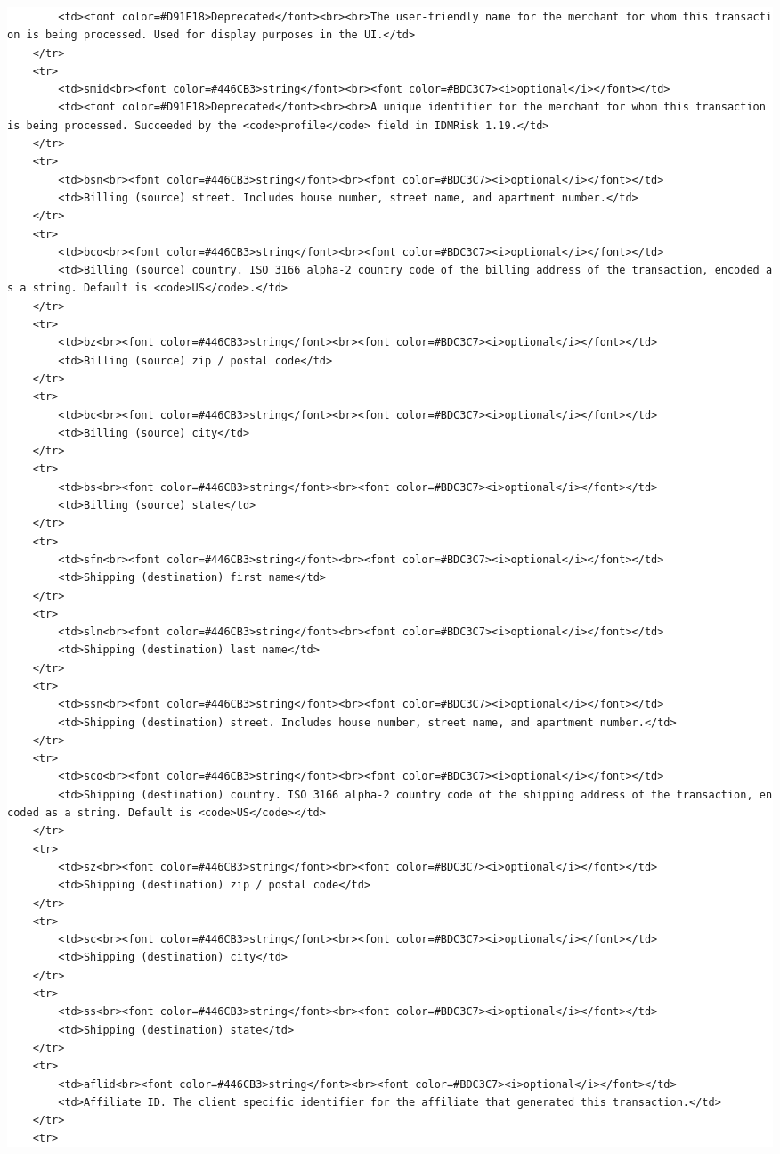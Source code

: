 			<td><font color=#D91E18>Deprecated</font><br><br>The user-friendly name for the merchant for whom this transaction is being processed. Used for display purposes in the UI.</td>
		</tr>
		<tr>
			<td>smid<br><font color=#446CB3>string</font><br><font color=#BDC3C7><i>optional</i></font></td>
			<td><font color=#D91E18>Deprecated</font><br><br>A unique identifier for the merchant for whom this transaction is being processed. Succeeded by the <code>profile</code> field in IDMRisk 1.19.</td>
		</tr>
		<tr>
			<td>bsn<br><font color=#446CB3>string</font><br><font color=#BDC3C7><i>optional</i></font></td>
			<td>Billing (source) street. Includes house number, street name, and apartment number.</td>
		</tr>
		<tr>
			<td>bco<br><font color=#446CB3>string</font><br><font color=#BDC3C7><i>optional</i></font></td>
			<td>Billing (source) country. ISO 3166 alpha-2 country code of the billing address of the transaction, encoded as a string. Default is <code>US</code>.</td>
		</tr>
		<tr>
			<td>bz<br><font color=#446CB3>string</font><br><font color=#BDC3C7><i>optional</i></font></td>
			<td>Billing (source) zip / postal code</td>
		</tr>
		<tr>
			<td>bc<br><font color=#446CB3>string</font><br><font color=#BDC3C7><i>optional</i></font></td>
			<td>Billing (source) city</td>
		</tr>
		<tr>
			<td>bs<br><font color=#446CB3>string</font><br><font color=#BDC3C7><i>optional</i></font></td>
			<td>Billing (source) state</td>
		</tr>
		<tr>
			<td>sfn<br><font color=#446CB3>string</font><br><font color=#BDC3C7><i>optional</i></font></td>
			<td>Shipping (destination) first name</td>
		</tr>
		<tr>
			<td>sln<br><font color=#446CB3>string</font><br><font color=#BDC3C7><i>optional</i></font></td>
			<td>Shipping (destination) last name</td>
		</tr>
		<tr>
			<td>ssn<br><font color=#446CB3>string</font><br><font color=#BDC3C7><i>optional</i></font></td>
			<td>Shipping (destination) street. Includes house number, street name, and apartment number.</td>
		</tr>
		<tr>
			<td>sco<br><font color=#446CB3>string</font><br><font color=#BDC3C7><i>optional</i></font></td>
			<td>Shipping (destination) country. ISO 3166 alpha-2 country code of the shipping address of the transaction, encoded as a string. Default is <code>US</code></td>
		</tr>
		<tr>
			<td>sz<br><font color=#446CB3>string</font><br><font color=#BDC3C7><i>optional</i></font></td>
			<td>Shipping (destination) zip / postal code</td>
		</tr>
		<tr>
			<td>sc<br><font color=#446CB3>string</font><br><font color=#BDC3C7><i>optional</i></font></td>
			<td>Shipping (destination) city</td>
		</tr>
		<tr>
			<td>ss<br><font color=#446CB3>string</font><br><font color=#BDC3C7><i>optional</i></font></td>
			<td>Shipping (destination) state</td>
		</tr>
		<tr>
			<td>aflid<br><font color=#446CB3>string</font><br><font color=#BDC3C7><i>optional</i></font></td>
			<td>Affiliate ID. The client specific identifier for the affiliate that generated this transaction.</td>
		</tr>
		<tr>